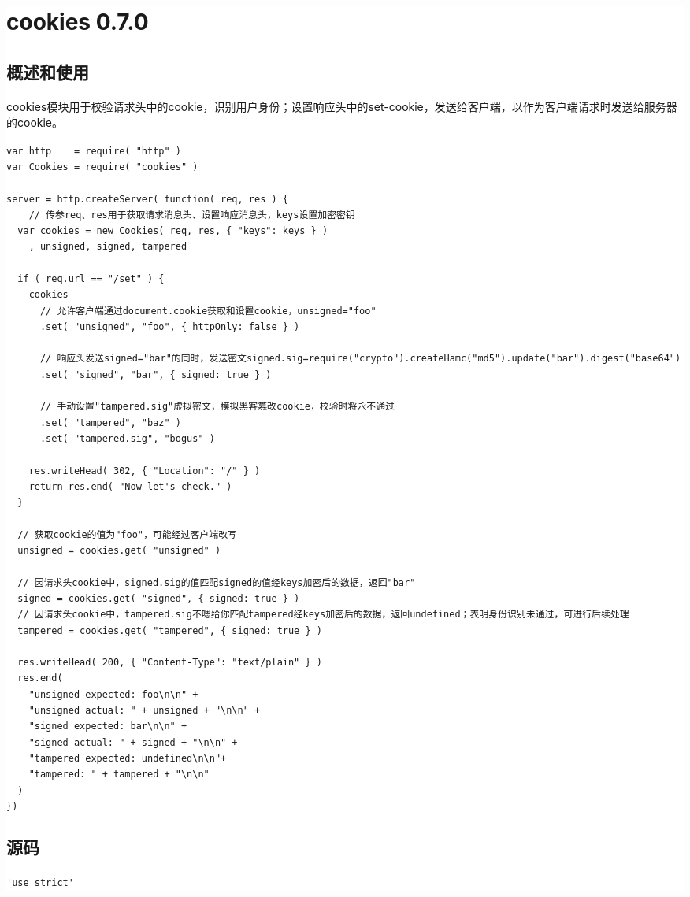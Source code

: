 # cookies 0.7.0

## 概述和使用

cookies模块用于校验请求头中的cookie，识别用户身份；设置响应头中的set-cookie，发送给客户端，以作为客户端请求时发送给服务器的cookie。

	var http    = require( "http" )
	var Cookies = require( "cookies" )
	
	server = http.createServer( function( req, res ) {
		// 传参req、res用于获取请求消息头、设置响应消息头，keys设置加密密钥
	  var cookies = new Cookies( req, res, { "keys": keys } )
	    , unsigned, signed, tampered
	
	  if ( req.url == "/set" ) {
	    cookies
	      // 允许客户端通过document.cookie获取和设置cookie，unsigned="foo"
	      .set( "unsigned", "foo", { httpOnly: false } )
	
	      // 响应头发送signed="bar"的同时，发送密文signed.sig=require("crypto").createHamc("md5").update("bar").digest("base64")
	      .set( "signed", "bar", { signed: true } )
	
	      // 手动设置"tampered.sig"虚拟密文，模拟黑客篡改cookie，校验时将永不通过
	      .set( "tampered", "baz" )
	      .set( "tampered.sig", "bogus" )
	
	    res.writeHead( 302, { "Location": "/" } )
	    return res.end( "Now let's check." )
	  }
	
	  // 获取cookie的值为"foo"，可能经过客户端改写
	  unsigned = cookies.get( "unsigned" )
	  
	  // 因请求头cookie中，signed.sig的值匹配signed的值经keys加密后的数据，返回"bar"
	  signed = cookies.get( "signed", { signed: true } )
	  // 因请求头cookie中，tampered.sig不嗯给你匹配tampered经keys加密后的数据，返回undefined；表明身份识别未通过，可进行后续处理
	  tampered = cookies.get( "tampered", { signed: true } )
	
	  res.writeHead( 200, { "Content-Type": "text/plain" } )
	  res.end(
	    "unsigned expected: foo\n\n" +
	    "unsigned actual: " + unsigned + "\n\n" +
	    "signed expected: bar\n\n" +
	    "signed actual: " + signed + "\n\n" +
	    "tampered expected: undefined\n\n"+
	    "tampered: " + tampered + "\n\n"
	  )
	})

## 源码

	'use strict'
	